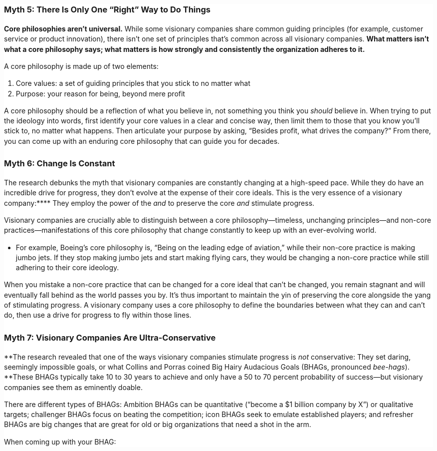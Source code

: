 ### Myth 5: There Is Only One “Right” Way to Do Things

**Core philosophies aren’t universal.** While some visionary companies share common guiding principles (for example, customer service or product innovation), there isn’t one set of principles that’s common across all visionary companies. **What matters isn’t what a core philosophy says; what matters is how strongly and consistently the organization adheres to it.**

A core philosophy is made up of two elements:

  1. Core values: a set of guiding principles that you stick to no matter what
  2. Purpose: your reason for being, beyond mere profit 



A core philosophy should be a reflection of what you believe in, not something you think you _should_ believe in. When trying to put the ideology into words, first identify your core values in a clear and concise way, then limit them to those that you know you’ll stick to, no matter what happens. Then articulate your purpose by asking, “Besides profit, what drives the company?” From there, you can come up with an enduring core philosophy that can guide you for decades.

### Myth 6: Change Is Constant

The research debunks the myth that visionary companies are constantly changing at a high-speed pace. While they do have an incredible drive for progress, they don’t evolve at the expense of their core ideals. This is the very essence of a visionary company:**** They employ the power of the _and_ to preserve the core _and_ stimulate progress.

Visionary companies are crucially able to distinguish between a core philosophy—timeless, unchanging principles—and non-core practices—manifestations of this core philosophy that change constantly to keep up with an ever-evolving world.

  * For example, Boeing’s core philosophy is, “Being on the leading edge of aviation,” while their non-core practice is making jumbo jets. If they stop making jumbo jets and start making flying cars, they would be changing a non-core practice while still adhering to their core ideology. 



When you mistake a non-core practice that can be changed for a core ideal that can’t be changed, you remain stagnant and will eventually fall behind as the world passes you by. It’s thus important to maintain the yin of preserving the core alongside the yang of stimulating progress. A visionary company uses a core philosophy to define the boundaries between what they can and can’t do, then use a drive for progress to fly within those lines.

### Myth 7: Visionary Companies Are Ultra-Conservative

**The research revealed that one of the ways visionary companies stimulate progress is _not_ conservative: They set daring, seemingly impossible goals, or what Collins and Porras coined Big Hairy Audacious Goals (BHAGs, pronounced _bee-hags_). **These BHAGs typically take 10 to 30 years to achieve and only have a 50 to 70 percent probability of success—but visionary companies see them as eminently doable.

There are different types of BHAGs: Ambition BHAGs can be quantitative (“become a $1 billion company by X”) or qualitative targets; challenger BHAGs focus on beating the competition; icon BHAGs seek to emulate established players; and refresher BHAGs are big changes that are great for old or big organizations that need a shot in the arm.

When coming up with your BHAG:
